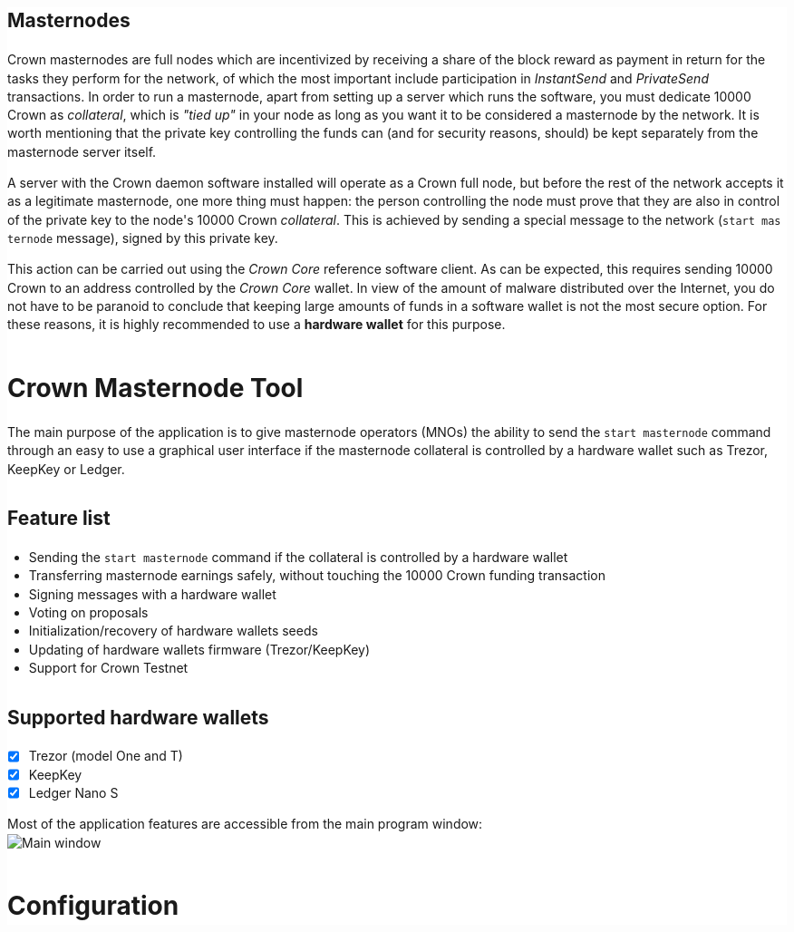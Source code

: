 ## Masternodes

Crown masternodes are full nodes which are incentivized by receiving a share of the block reward as payment in return for the tasks they perform for the network, of which the most important include participation in *InstantSend* and *PrivateSend* transactions. In order to run a masternode, apart from setting up a server which runs the software, you must dedicate 10000 Crown as *collateral*, which is *"tied up"* in your node as long as you want it to be considered a masternode by the network. It is worth mentioning that the private key controlling the funds can (and for security reasons, should) be kept separately from the masternode server itself.

A server with the Crown daemon software installed will operate as a Crown full node, but before the rest of the network accepts it as a legitimate masternode, one more thing must happen: the person controlling the node must prove that they are also in control of the private key to the node's 10000 Crown *collateral*. This is achieved by sending a special message to the network (`start masternode` message), signed by this private key.

This action can be carried out using the *Crown Core* reference software client. As can be expected, this requires sending 10000 Crown to an address controlled by the *Crown Core* wallet. In view of the amount of malware distributed over the Internet, you do not have to be paranoid to conclude that keeping large amounts of funds in a software wallet is not the most secure option. For these reasons, it is highly recommended to use a **hardware wallet** for this purpose.

# Crown Masternode Tool

The main purpose of the application is to give masternode operators (MNOs) the ability to send the `start masternode` command through an easy to use a graphical user interface if the masternode collateral is controlled by a hardware wallet such as Trezor, KeepKey or Ledger.

## Feature list

* Sending the `start masternode` command if the collateral is controlled by a hardware wallet
* Transferring masternode earnings safely, without touching the 10000 Crown funding transaction
* Signing messages with a hardware wallet
* Voting on proposals
* Initialization/recovery of hardware wallets seeds
* Updating of hardware wallets firmware (Trezor/KeepKey)
* Support for Crown Testnet

## Supported hardware wallets

- [x] Trezor (model One and T)
- [x] KeepKey
- [x] Ledger Nano S

Most of the application features are accessible from the main program window:  
![Main window](doc/img/cmt-main-window.png)

# Configuration
